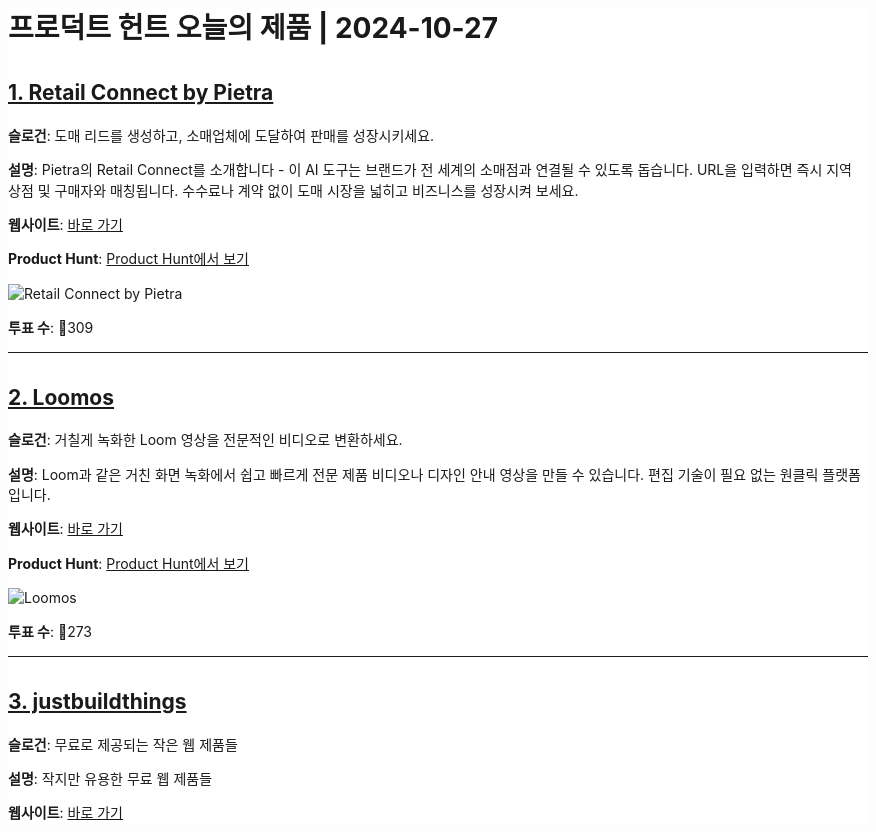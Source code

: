 # 프로덕트 헌트 오늘의 제품 | 2024-10-27

## [1. Retail Connect by Pietra](https://www.producthunt.com/posts/retail-connect-by-pietra?utm_campaign=producthunt-api&utm_medium=api-v2&utm_source=Application%3A+genexis+%28ID%3A+133272%29)

**슬로건**: 도매 리드를 생성하고, 소매업체에 도달하여 판매를 성장시키세요.

**설명**: Pietra의 Retail Connect를 소개합니다 - 이 AI 도구는 브랜드가 전 세계의 소매점과 연결될 수 있도록 돕습니다. URL을 입력하면 즉시 지역 상점 및 구매자와 매칭됩니다. 수수료나 계약 없이 도매 시장을 넓히고 비즈니스를 성장시켜 보세요.

**웹사이트**: [바로 가기](https://www.producthunt.com/r/LOBXECATKAH6WH?utm_campaign=producthunt-api&utm_medium=api-v2&utm_source=Application%3A+genexis+%28ID%3A+133272%29)

**Product Hunt**: [Product Hunt에서 보기](https://www.producthunt.com/posts/retail-connect-by-pietra?utm_campaign=producthunt-api&utm_medium=api-v2&utm_source=Application%3A+genexis+%28ID%3A+133272%29)

![Retail Connect by Pietra](https://ph-files.imgix.net/f3e9e9cc-bee5-4bac-bb22-0457121e24a6.png?auto=format&fit=crop&frame=1&h=512&w=1024)

**투표 수**: 🔺309

---
## [2. Loomos](https://www.producthunt.com/posts/loomos?utm_campaign=producthunt-api&utm_medium=api-v2&utm_source=Application%3A+genexis+%28ID%3A+133272%29)

**슬로건**: 거칠게 녹화한 Loom 영상을 전문적인 비디오로 변환하세요.

**설명**: Loom과 같은 거친 화면 녹화에서 쉽고 빠르게 전문 제품 비디오나 디자인 안내 영상을 만들 수 있습니다. 편집 기술이 필요 없는 원클릭 플랫폼입니다.

**웹사이트**: [바로 가기](https://www.producthunt.com/r/ZUQW3VOLY2F2MV?utm_campaign=producthunt-api&utm_medium=api-v2&utm_source=Application%3A+genexis+%28ID%3A+133272%29)

**Product Hunt**: [Product Hunt에서 보기](https://www.producthunt.com/posts/loomos?utm_campaign=producthunt-api&utm_medium=api-v2&utm_source=Application%3A+genexis+%28ID%3A+133272%29)


![Loomos](https://ph-files.imgix.net/2fd3bb98-fc50-45ff-b746-b1ce785379be.png?auto=format&fit=crop&frame=1&h=512&w=1024)


**투표 수**: 🔺273

---
## [3. justbuildthings](https://www.producthunt.com/posts/justbuildthings?utm_campaign=producthunt-api&utm_medium=api-v2&utm_source=Application%3A+genexis+%28ID%3A+133272%29)

**슬로건**: 무료로 제공되는 작은 웹 제품들

**설명**: 작지만 유용한 무료 웹 제품들

**웹사이트**: [바로 가기](https://www.producthunt.com/r/ADK7ELQKOQQMXM?utm_campaign=producthunt-api&utm_medium=api-v2&utm_source=Application%3A+genexis+%28ID%3A+133272%29)
